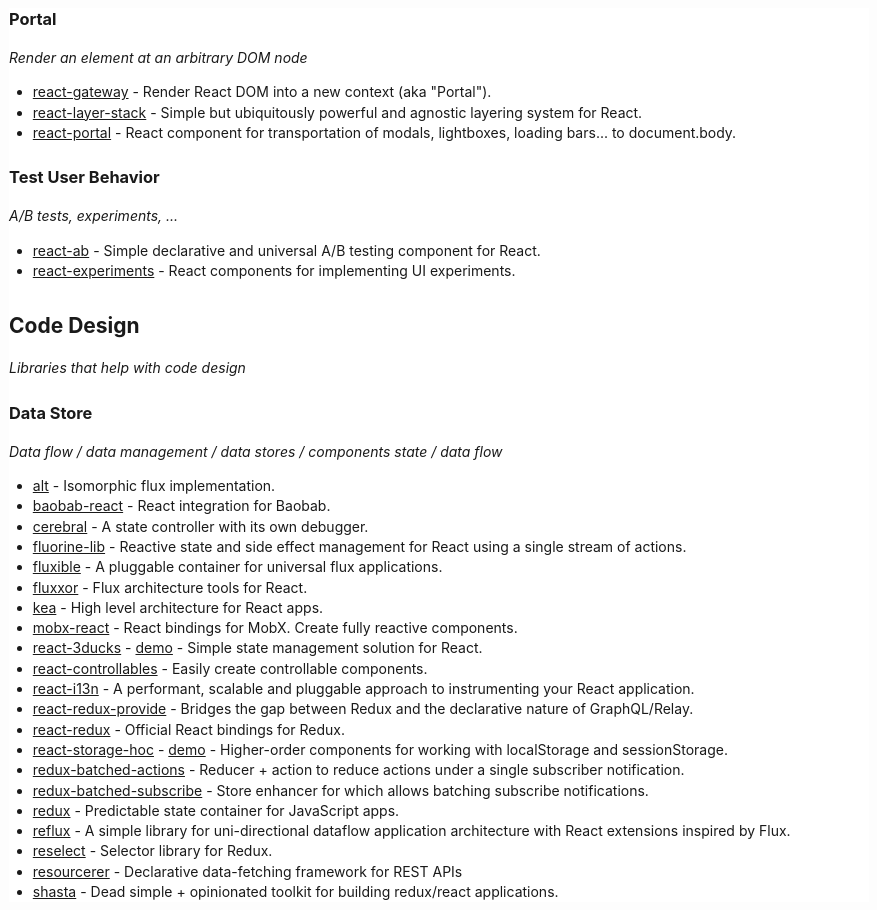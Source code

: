 ### Portal

_Render an element at an arbitrary DOM node_

- [react-gateway](https://github.com/cloudflare/react-gateway) - Render React DOM into a new context (aka "Portal").
- [react-layer-stack](https://github.com/fckt/react-layer-stack) - Simple but ubiquitously powerful and agnostic layering system for React.
- [react-portal](https://github.com/tajo/react-portal) - React component for transportation of modals, lightboxes, loading bars... to document.body.

### Test User Behavior

_A/B tests, experiments, ..._

- [react-ab](https://github.com/olahol/react-ab) - Simple declarative and universal A/B testing component for React.
- [react-experiments](https://github.com/HubSpot/react-experiments) - React components for implementing UI experiments.

## Code Design

_Libraries that help with code design_

### Data Store

_Data flow / data management / data stores / components state / data flow_

- [alt](https://github.com/goatslacker/alt) - Isomorphic flux implementation.
- [baobab-react](https://github.com/Yomguithereal/baobab-react) - React integration for Baobab.
- [cerebral](https://github.com/cerebral/cerebral) - A state controller with its own debugger.
- [fluorine-lib](https://github.com/philpl/fluorine) - Reactive state and side effect management for React using a single stream of actions.
- [fluxible](https://github.com/yahoo/fluxible) - A pluggable container for universal flux applications.
- [fluxxor](https://github.com/BinaryMuse/fluxxor) - Flux architecture tools for React.
- [kea](https://github.com/mariusandra/kea) - High level architecture for React apps.
- [mobx-react](https://github.com/mobxjs/mobx-react) - React bindings for MobX. Create fully reactive components.
- [react-3ducks](https://github.com/smakazmi/react-3ducks) - [demo](https://stackblitz.com/github/smakazmi/react-3ducks/tree/master/examples/todos) - Simple state management solution for React.
- [react-controllables](https://github.com/matthewwithanm/react-controllables) - Easily create controllable components.
- [react-i13n](https://github.com/yahoo/react-i13n) - A performant, scalable and pluggable approach to instrumenting your React application.
- [react-redux-provide](https://github.com/loggur/react-redux-provide) - Bridges the gap between Redux and the declarative nature of GraphQL/Relay.
- [react-redux](https://github.com/reactjs/react-redux) - Official React bindings for Redux.
- [react-storage-hoc](https://github.com/yandavid/react-storage-hoc) - [demo](https://codesandbox.io/s/c0hxj?module=/src/App.js) - Higher-order components for working with localStorage and sessionStorage.
- [redux-batched-actions](https://github.com/tshelburne/redux-batched-actions) - Reducer + action to reduce actions under a single subscriber notification.
- [redux-batched-subscribe](https://github.com/tappleby/redux-batched-subscribe) - Store enhancer for which allows batching subscribe notifications.
- [redux](https://github.com/reactjs/redux) - Predictable state container for JavaScript apps.
- [reflux](https://github.com/reflux/refluxjs) - A simple library for uni-directional dataflow application architecture with React extensions inspired by Flux.
- [reselect](https://github.com/reactjs/reselect) - Selector library for Redux.
- [resourcerer](https://github.com/SiftScience/resourcerer) - Declarative data-fetching framework for REST APIs
- [shasta](https://github.com/shastajs/shasta) - Dead simple + opinionated toolkit for building redux/react applications.
